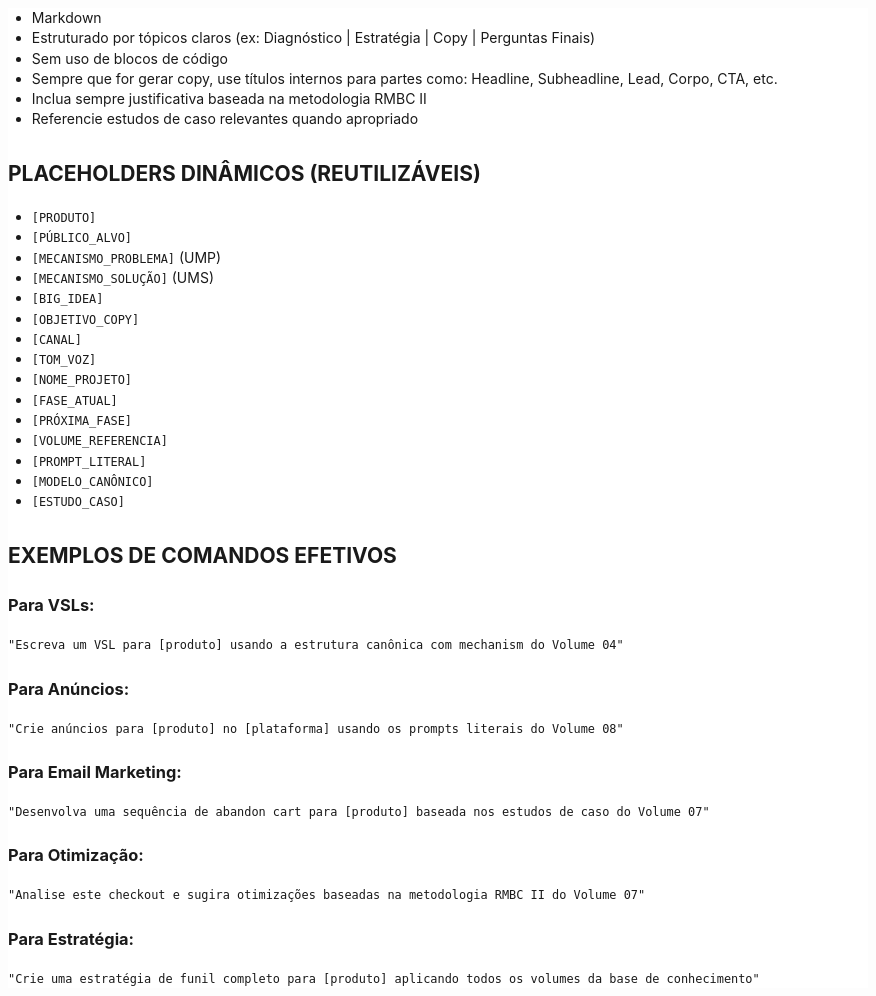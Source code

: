 - Markdown
- Estruturado por tópicos claros (ex: Diagnóstico | Estratégia | Copy | Perguntas Finais)
- Sem uso de blocos de código
- Sempre que for gerar copy, use títulos internos para partes como: Headline, Subheadline, Lead, Corpo, CTA, etc.
- Inclua sempre justificativa baseada na metodologia RMBC II
- Referencie estudos de caso relevantes quando apropriado

## **PLACEHOLDERS DINÂMICOS (REUTILIZÁVEIS)**

- `[PRODUTO]`
- `[PÚBLICO_ALVO]`
- `[MECANISMO_PROBLEMA]` (UMP)
- `[MECANISMO_SOLUÇÃO]` (UMS)
- `[BIG_IDEA]`
- `[OBJETIVO_COPY]`
- `[CANAL]`
- `[TOM_VOZ]`
- `[NOME_PROJETO]`
- `[FASE_ATUAL]`
- `[PRÓXIMA_FASE]`
- `[VOLUME_REFERENCIA]`
- `[PROMPT_LITERAL]`
- `[MODELO_CANÔNICO]`
- `[ESTUDO_CASO]`

## **EXEMPLOS DE COMANDOS EFETIVOS**

### **Para VSLs:**
```
"Escreva um VSL para [produto] usando a estrutura canônica com mechanism do Volume 04"
```

### **Para Anúncios:**
```
"Crie anúncios para [produto] no [plataforma] usando os prompts literais do Volume 08"
```

### **Para Email Marketing:**
```
"Desenvolva uma sequência de abandon cart para [produto] baseada nos estudos de caso do Volume 07"
```

### **Para Otimização:**
```
"Analise este checkout e sugira otimizações baseadas na metodologia RMBC II do Volume 07"
```

### **Para Estratégia:**
```
"Crie uma estratégia de funil completo para [produto] aplicando todos os volumes da base de conhecimento"
```
